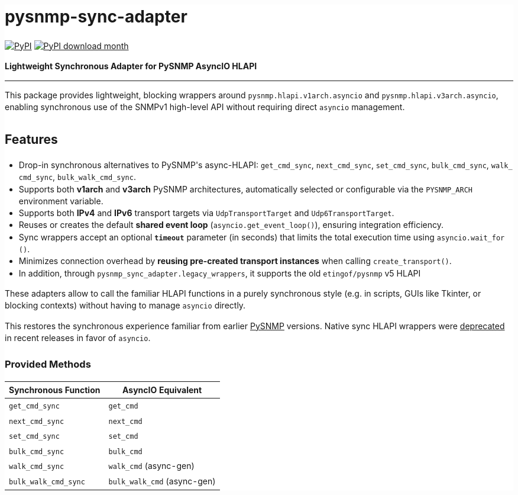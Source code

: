 # pysnmp-sync-adapter

[![PyPI](https://img.shields.io/pypi/v/pysnmp-sync-adapter.svg?maxAge=2592000)](https://pypi.org/project/pysnmp-sync-adapter/)
[![PyPI download month](https://img.shields.io/pypi/dm/pysnmp-sync-adapter.svg)](https://pypi.python.org/pypi/pysnmp-sync-adapter/)

**Lightweight Synchronous Adapter for PySNMP AsyncIO HLAPI**

---

This package provides lightweight, blocking wrappers around `pysnmp.hlapi.v1arch.asyncio` and `pysnmp.hlapi.v3arch.asyncio`, enabling synchronous use of the SNMPv1 high-level API without requiring direct `asyncio` management.

## Features

- Drop-in synchronous alternatives to PySNMP's async-HLAPI: `get_cmd_sync`, `next_cmd_sync`, `set_cmd_sync`, `bulk_cmd_sync`, `walk_cmd_sync`, `bulk_walk_cmd_sync`.
- Supports both **v1arch** and **v3arch** PySNMP architectures, automatically selected or configurable via the `PYSNMP_ARCH` environment variable.
- Supports both **IPv4** and **IPv6** transport targets via `UdpTransportTarget` and `Udp6TransportTarget`.
- Reuses or creates the default **shared event loop** (`asyncio.get_event_loop()`), ensuring integration efficiency.
- Sync wrappers accept an optional **`timeout`** parameter (in seconds) that limits the total execution time using `asyncio.wait_for()`.
- Minimizes connection overhead by **reusing pre-created transport instances** when calling `create_transport()`.
- In addition, through `pysnmp_sync_adapter.legacy_wrappers`, it supports the old `etingof/pysnmp` v5 HLAPI

These adapters allow to call the familiar HLAPI functions in a purely synchronous style (e.g. in scripts, GUIs like Tkinter, or blocking contexts) without having to manage `asyncio` directly.

This restores the synchronous experience familiar from earlier [PySNMP](https://github.com/lextudio/pysnmp) versions. Native sync HLAPI wrappers were [deprecated](https://github.com/lextudio/pysnmp/issues/104) in recent releases in favor of `asyncio`.

### Provided Methods

| Synchronous Function | AsyncIO Equivalent          |
| -------------------- | --------------------------- |
| `get_cmd_sync`       | `get_cmd`                   |
| `next_cmd_sync`      | `next_cmd`                  |
| `set_cmd_sync`       | `set_cmd`                   |
| `bulk_cmd_sync`      | `bulk_cmd`                  |
| `walk_cmd_sync`      | `walk_cmd` (async-gen)      |
| `bulk_walk_cmd_sync` | `bulk_walk_cmd` (async-gen) |
